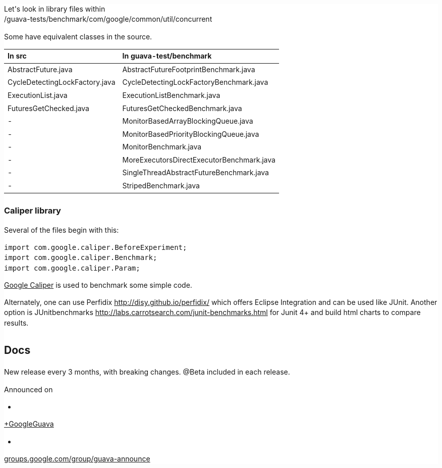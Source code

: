 Let's look in library files within<br>
/guava-tests/benchmark/com/google/common/util/concurrent

Some have equivalent classes in the source.

| In src | In guava-test/benchmark |
| :----- | :------------ |
| AbstractFuture.java | AbstractFutureFootprintBenchmark.java |
| CycleDetectingLockFactory.java | CycleDetectingLockFactoryBenchmark.java | 
| ExecutionList.java | ExecutionListBenchmark.java | 
| FuturesGetChecked.java | FuturesGetCheckedBenchmark.java | 
| - | MonitorBasedArrayBlockingQueue.java | 
| - | MonitorBasedPriorityBlockingQueue.java | 
| - | MonitorBenchmark.java | 
| - | MoreExecutorsDirectExecutorBenchmark.java | 
| - | SingleThreadAbstractFutureBenchmark.java | 
| - | StripedBenchmark.java | 


### Caliper library

Several of the files begin with this:

<pre>
import com.google.caliper.BeforeExperiment;
import com.google.caliper.Benchmark;
import com.google.caliper.Param;
</pre>

<a target="_blank" href="https://github.com/google/caliper">
Google Caliper</a> is used to benchmark some simple code.

Alternately, one can use Perfidix http://disy.github.io/perfidix/
which offers Eclipse Integration and can be used like JUnit.
Another option is JUnitbenchmarks http://labs.carrotsearch.com/junit-benchmarks.html for Junit 4+
and build html charts to compare results.


## Docs

New release every 3 months, with breaking changes.
@Beta included in each release.

Announced on

   * <a target="_blank" href="https://plus.google.com/+googleguava">
   +GoogleGuava</a>

   * <a target="_blank" href="http://groups.google.com/group/guava-announce">
   groups.google.com/group/guava-announce</a>
